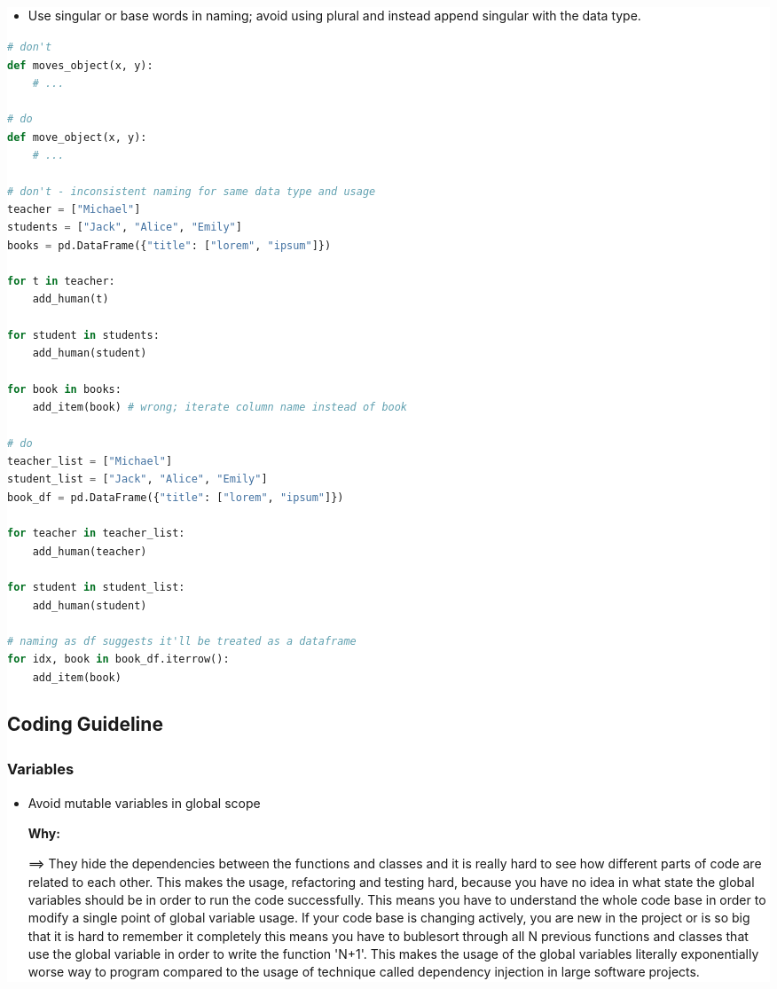 * Use singular or base words in naming; avoid using plural and instead append singular with the data type.

```python
# don't
def moves_object(x, y):
    # ...

# do
def move_object(x, y):
    # ...

# don't - inconsistent naming for same data type and usage
teacher = ["Michael"]
students = ["Jack", "Alice", "Emily"]
books = pd.DataFrame({"title": ["lorem", "ipsum"]})

for t in teacher:
    add_human(t)

for student in students:
    add_human(student)

for book in books:
    add_item(book) # wrong; iterate column name instead of book

# do
teacher_list = ["Michael"]
student_list = ["Jack", "Alice", "Emily"]
book_df = pd.DataFrame({"title": ["lorem", "ipsum"]})

for teacher in teacher_list:
    add_human(teacher)

for student in student_list:
    add_human(student)

# naming as df suggests it'll be treated as a dataframe
for idx, book in book_df.iterrow():
    add_item(book)
```

## Coding Guideline

### Variables
* Avoid mutable variables in global scope

    **Why:**

    ==> They hide the dependencies between the functions and classes and it is really hard to see how different parts of code are related to each other. This makes the usage, refactoring and testing hard, because you have no idea in what state the global variables should be in order to run the code successfully. This means you have to understand the whole code base in order to modify a single point of global variable usage. If your code base is changing actively, you are new in the project or is so big that it is hard to remember it completely this means you have to bublesort through all N previous functions and classes that use the global variable in order to write the function 'N+1'. This makes the usage of the global variables literally exponentially worse way to program compared to the usage of technique called dependency injection in large software projects.
